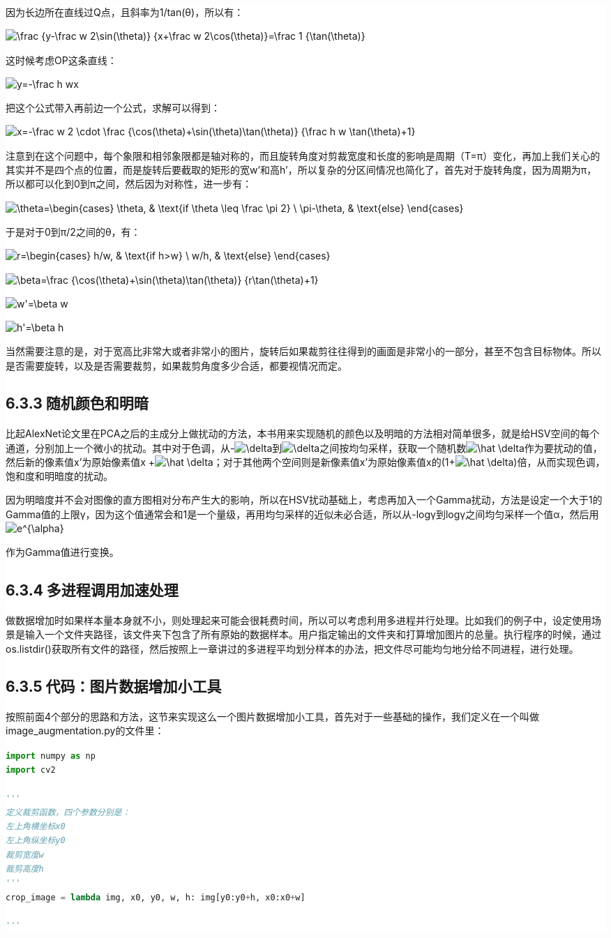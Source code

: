 因为长边所在直线过Q点，且斜率为1/tan(θ)，所以有：

![\frac {y-\frac w 2\sin(\theta)} {x+\frac w 2\cos(\theta)}=\frac 1 {\tan(\theta)}](https://www.zhihu.com/equation?tex=%5Cfrac+%7By-%5Cfrac+w+2%5Csin%28%5Ctheta%29%7D+%7Bx%2B%5Cfrac+w+2%5Ccos%28%5Ctheta%29%7D%3D%5Cfrac+1+%7B%5Ctan%28%5Ctheta%29%7D)

这时候考虑OP这条直线：

![y=-\frac h wx](https://www.zhihu.com/equation?tex=y%3D-%5Cfrac+h+wx)

把这个公式带入再前边一个公式，求解可以得到：

![x=-\frac w 2 \cdot \frac {\cos(\theta)+\sin(\theta)\tan(\theta)} {\frac h w \tan(\theta)+1}](https://www.zhihu.com/equation?tex=x%3D-%5Cfrac+w+2+%5Ccdot+%5Cfrac+%7B%5Ccos%28%5Ctheta%29%2B%5Csin%28%5Ctheta%29%5Ctan%28%5Ctheta%29%7D+%7B%5Cfrac+h+w+%5Ctan%28%5Ctheta%29%2B1%7D)

注意到在这个问题中，每个象限和相邻象限都是轴对称的，而且旋转角度对剪裁宽度和长度的影响是周期（T=π）变化，再加上我们关心的其实并不是四个点的位置，而是旋转后要截取的矩形的宽w’和高h’，所以复杂的分区间情况也简化了，首先对于旋转角度，因为周期为π，所以都可以化到0到π之间，然后因为对称性，进一步有：

![\theta=\begin{cases} \theta, & \text{if $\theta \leq \frac \pi 2$} \\ \pi-\theta, & \text{else} \end{cases}](https://www.zhihu.com/equation?tex=%5Ctheta%3D%5Cbegin%7Bcases%7D+%5Ctheta%2C+%26+%5Ctext%7Bif+%24%5Ctheta+%5Cleq+%5Cfrac+%5Cpi+2%24%7D+%5C%5C+%5Cpi-%5Ctheta%2C+%26+%5Ctext%7Belse%7D+%5Cend%7Bcases%7D)

于是对于0到π/2之间的θ，有：

![r=\begin{cases} h/w, & \text{if h$>$w} \\ w/h, & \text{else} \end{cases}](https://www.zhihu.com/equation?tex=r%3D%5Cbegin%7Bcases%7D+h%2Fw%2C+%26+%5Ctext%7Bif+h%24%3E%24w%7D+%5C%5C+w%2Fh%2C+%26+%5Ctext%7Belse%7D+%5Cend%7Bcases%7D)

![\beta=\frac {\cos(\theta)+\sin(\theta)\tan(\theta)} {r\tan(\theta)+1}](https://www.zhihu.com/equation?tex=%5Cbeta%3D%5Cfrac+%7B%5Ccos%28%5Ctheta%29%2B%5Csin%28%5Ctheta%29%5Ctan%28%5Ctheta%29%7D+%7Br%5Ctan%28%5Ctheta%29%2B1%7D)

![w'=\beta w](https://www.zhihu.com/equation?tex=w%27%3D%5Cbeta+w)

![h'=\beta h](https://www.zhihu.com/equation?tex=h%27%3D%5Cbeta+h)

当然需要注意的是，对于宽高比非常大或者非常小的图片，旋转后如果裁剪往往得到的画面是非常小的一部分，甚至不包含目标物体。所以是否需要旋转，以及是否需要裁剪，如果裁剪角度多少合适，都要视情况而定。

## 6.3.3 随机颜色和明暗

比起AlexNet论文里在PCA之后的主成分上做扰动的方法，本书用来实现随机的颜色以及明暗的方法相对简单很多，就是给HSV空间的每个通道，分别加上一个微小的扰动。其中对于色调，从-![\delta](https://www.zhihu.com/equation?tex=%5Cdelta)到![\delta](https://www.zhihu.com/equation?tex=%5Cdelta)之间按均匀采样，获取一个随机数![\hat \delta](https://www.zhihu.com/equation?tex=%5Chat+%5Cdelta)作为要扰动的值，然后新的像素值x’为原始像素值x +![\hat \delta](https://www.zhihu.com/equation?tex=%5Chat+%5Cdelta)；对于其他两个空间则是新像素值x’为原始像素值x的(1+![\hat \delta](https://www.zhihu.com/equation?tex=%5Chat+%5Cdelta))倍，从而实现色调，饱和度和明暗度的扰动。

因为明暗度并不会对图像的直方图相对分布产生大的影响，所以在HSV扰动基础上，考虑再加入一个Gamma扰动，方法是设定一个大于1的Gamma值的上限γ，因为这个值通常会和1是一个量级，再用均匀采样的近似未必合适，所以从-logγ到logγ之间均匀采样一个值α，然后用![e^{\alpha} ](https://www.zhihu.com/equation?tex=e%5E%7B%5Calpha%7D+)

作为Gamma值进行变换。

## 6.3.4 多进程调用加速处理

做数据增加时如果样本量本身就不小，则处理起来可能会很耗费时间，所以可以考虑利用多进程并行处理。比如我们的例子中，设定使用场景是输入一个文件夹路径，该文件夹下包含了所有原始的数据样本。用户指定输出的文件夹和打算增加图片的总量。执行程序的时候，通过os.listdir()获取所有文件的路径，然后按照上一章讲过的多进程平均划分样本的办法，把文件尽可能均匀地分给不同进程，进行处理。

## 6.3.5 代码：图片数据增加小工具

按照前面4个部分的思路和方法，这节来实现这么一个图片数据增加小工具，首先对于一些基础的操作，我们定义在一个叫做image_augmentation.py的文件里：

```python
import numpy as np
import cv2

'''
定义裁剪函数，四个参数分别是：
左上角横坐标x0
左上角纵坐标y0
裁剪宽度w
裁剪高度h
'''
crop_image = lambda img, x0, y0, w, h: img[y0:y0+h, x0:x0+w]

'''
```